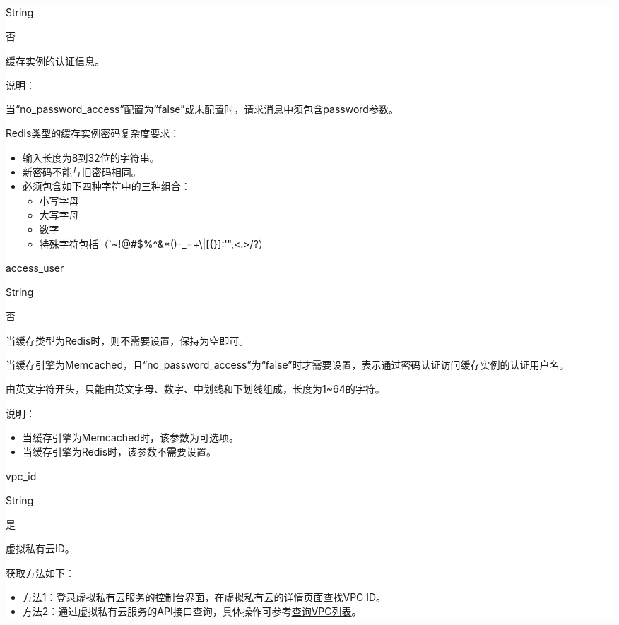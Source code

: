 <td class="cellrowborder" valign="top" width="11.78%" headers="mcps1.2.5.1.2 "><p id="p46771620993"><a name="p46771620993"></a><a name="p46771620993"></a>String</p>
</td>
<td class="cellrowborder" valign="top" width="10.89%" headers="mcps1.2.5.1.3 "><p id="p467710201891"><a name="p467710201891"></a><a name="p467710201891"></a>否</p>
</td>
<td class="cellrowborder" valign="top" width="61%" headers="mcps1.2.5.1.4 "><p id="p19677120192"><a name="p19677120192"></a><a name="p19677120192"></a>缓存实例的认证信息。</p>
<div class="note" id="note8639182372618"><a name="note8639182372618"></a><a name="note8639182372618"></a><span class="notetitle"> 说明： </span><div class="notebody"><p id="p14640112382613"><a name="p14640112382613"></a><a name="p14640112382613"></a>当“no_password_access”配置为“false”或未配置时，请求消息中须包含password参数。</p>
</div></div>
<p id="p166770201896"><a name="p166770201896"></a><a name="p166770201896"></a>Redis类型的缓存实例密码复杂度要求：</p>
<a name="ul17145137175920"></a><a name="ul17145137175920"></a><ul id="ul17145137175920"><li>输入长度为8到32位的字符串。</li><li>新密码不能与旧密码相同。</li><li>必须包含如下四种字符中的三种组合：<a name="ul81451373599"></a><a name="ul81451373599"></a><ul id="ul81451373599"><li>小写字母</li><li>大写字母</li><li>数字</li><li>特殊字符包括（`~!@#$%^&amp;*()-_=+\|[{}]:'",&lt;.&gt;/?）</li></ul>
</li></ul>
</td>
</tr>
<tr id="row086555816304"><td class="cellrowborder" valign="top" width="16.33%" headers="mcps1.2.5.1.1 "><p id="p1370713333110"><a name="p1370713333110"></a><a name="p1370713333110"></a>access_user</p>
</td>
<td class="cellrowborder" valign="top" width="11.78%" headers="mcps1.2.5.1.2 "><p id="p19707836318"><a name="p19707836318"></a><a name="p19707836318"></a>String</p>
</td>
<td class="cellrowborder" valign="top" width="10.89%" headers="mcps1.2.5.1.3 "><p id="p2980638102815"><a name="p2980638102815"></a><a name="p2980638102815"></a>否</p>
</td>
<td class="cellrowborder" valign="top" width="61%" headers="mcps1.2.5.1.4 "><p id="p2488191713553"><a name="p2488191713553"></a><a name="p2488191713553"></a>当缓存类型为Redis时，则不需要设置，保持为空即可。</p>
<p id="p12918174434412"><a name="p12918174434412"></a><a name="p12918174434412"></a>当缓存引擎为Memcached，且“no_password_access”为“false”时才需要设置，表示通过密码认证访问缓存实例的认证用户名。</p>
<p id="p20707133143116"><a name="p20707133143116"></a><a name="p20707133143116"></a>由英文字符开头，只能由英文字母、数字、中划线和下划线组成，长度为1~64的字符。</p>
<div class="note" id="note1070516012285"><a name="note1070516012285"></a><a name="note1070516012285"></a><span class="notetitle"> 说明： </span><div class="notebody"><a name="ul1078991122814"></a><a name="ul1078991122814"></a><ul id="ul1078991122814"><li>当缓存引擎为Memcached时，该参数为可选项。</li><li>当缓存引擎为Redis时，该参数不需要设置。</li></ul>
</div></div>
</td>
</tr>
<tr id="row567822010919"><td class="cellrowborder" valign="top" width="16.33%" headers="mcps1.2.5.1.1 "><p id="p1867819201894"><a name="p1867819201894"></a><a name="p1867819201894"></a>vpc_id</p>
</td>
<td class="cellrowborder" valign="top" width="11.78%" headers="mcps1.2.5.1.2 "><p id="p96788203916"><a name="p96788203916"></a><a name="p96788203916"></a>String</p>
</td>
<td class="cellrowborder" valign="top" width="10.89%" headers="mcps1.2.5.1.3 "><p id="p66781520294"><a name="p66781520294"></a><a name="p66781520294"></a>是</p>
</td>
<td class="cellrowborder" valign="top" width="61%" headers="mcps1.2.5.1.4 "><p id="p1714261924017"><a name="p1714261924017"></a><a name="p1714261924017"></a>虚拟私有云ID。</p>
<p id="p16517143816118"><a name="p16517143816118"></a><a name="p16517143816118"></a>获取方法如下：</p>
<a name="ul887913435377"></a><a name="ul887913435377"></a><ul id="ul887913435377"><li>方法1：登录虚拟私有云服务的控制台界面，在虚拟私有云的详情页面查找VPC ID。</li><li>方法2：通过虚拟私有云服务的API接口查询，具体操作可参考<a href="https://support.huaweicloud.com/api-vpc/vpc_api01_0003.html" target="_blank" rel="noopener noreferrer">查询VPC列表</a>。</li></ul>
</td>
</tr>
